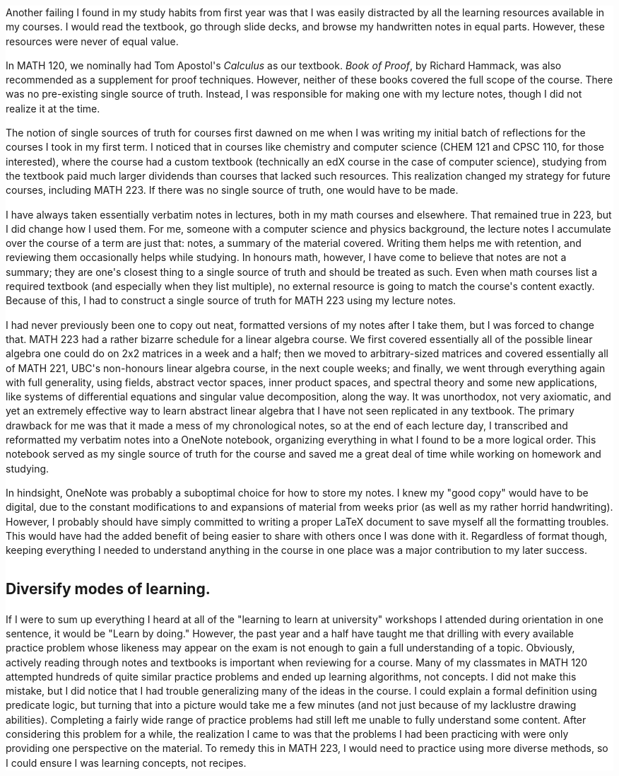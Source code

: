 Another failing I found in my study habits from first year was that I was easily distracted by all the learning resources available in my courses. I would read the textbook, go through slide decks, and browse my handwritten notes in equal parts. However, these resources were never of equal value.

In MATH 120, we nominally had Tom Apostol's *Calculus* as our textbook. *Book of Proof*, by Richard Hammack, was also recommended as a supplement for proof techniques. However, neither of these books covered the full scope of the course. There was no pre-existing single source of truth. Instead, I was responsible for making one with my lecture notes, though I did not realize it at the time.

The notion of single sources of truth for courses first dawned on me when I was writing my initial batch of reflections for the courses I took in my first term. I noticed that in courses like chemistry and computer science (CHEM 121 and CPSC 110, for those interested), where the course had a custom textbook (technically an edX course in the case of computer science), studying from the textbook paid much larger dividends than courses that lacked such resources. This realization changed my strategy for future courses, including MATH 223. If there was no single source of truth, one would have to be made.

I have always taken essentially verbatim notes in lectures, both in my math courses and elsewhere. That remained true in 223, but I did change how I used them. For me, someone with a computer science and physics background, the lecture notes I accumulate over the course of a term are just that: notes, a summary of the material covered. Writing them helps me with retention, and reviewing them occasionally helps while studying. In honours math, however, I have come to believe that notes are not a summary; they are one's closest thing to a single source of truth and should be treated as such. Even when math courses list a required textbook (and especially when they list multiple), no external resource is going to match the course's content exactly. Because of this, I had to construct a single source of truth for MATH 223 using my lecture notes.

I had never previously been one to copy out neat, formatted versions of my notes after I take them, but I was forced to change that. MATH 223 had a rather bizarre schedule for a linear algebra course. We first covered essentially all of the possible linear algebra one could do on 2x2 matrices in a week and a half; then we moved to arbitrary-sized matrices and covered essentially all of MATH 221, UBC's non-honours linear algebra course, in the next couple weeks; and finally, we went through everything again with full generality, using fields, abstract vector spaces, inner product spaces, and spectral theory and some new applications, like systems of differential equations and singular value decomposition, along the way. It was unorthodox, not very axiomatic, and yet an extremely effective way to learn abstract linear algebra that I have not seen replicated in any textbook. The primary drawback for me was that it made a mess of my chronological notes, so at the end of each lecture day, I transcribed and reformatted my verbatim notes into a OneNote notebook, organizing everything in what I found to be a more logical order. This notebook served as my single source of truth for the course and saved me a great deal of time while working on homework and studying.

In hindsight, OneNote was probably a suboptimal choice for how to store my notes. I knew my "good copy" would have to be digital, due to the constant modifications to and expansions of material from weeks prior (as well as my rather horrid handwriting). However, I probably should have simply committed to writing a proper LaTeX document to save myself all the formatting troubles. This would have had the added benefit of being easier to share with others once I was done with it. Regardless of format though, keeping everything I needed to understand anything in the course in one place was a major contribution to my later success.

## Diversify modes of learning.

If I were to sum up everything I heard at all of the "learning to learn at university" workshops I attended during orientation in one sentence, it would be "Learn by doing." However, the past year and a half have taught me that drilling with every available practice problem whose likeness may appear on the exam is not enough to gain a full understanding of a topic. Obviously, actively reading through notes and textbooks is important when reviewing for a course. Many of my classmates in MATH 120 attempted hundreds of quite similar practice problems and ended up learning algorithms, not concepts. I did not make this mistake, but I did notice that I had trouble generalizing many of the ideas in the course. I could explain a formal definition using predicate logic, but turning that into a picture would take me a few minutes (and not just because of my lacklustre drawing abilities). Completing a fairly wide range of practice problems had still left me unable to fully understand some content. After considering this problem for a while, the realization I came to was that the problems I had been practicing with were only providing one perspective on the material. To remedy this in MATH 223, I would need to practice using more diverse methods, so I could ensure I was learning concepts, not recipes.
